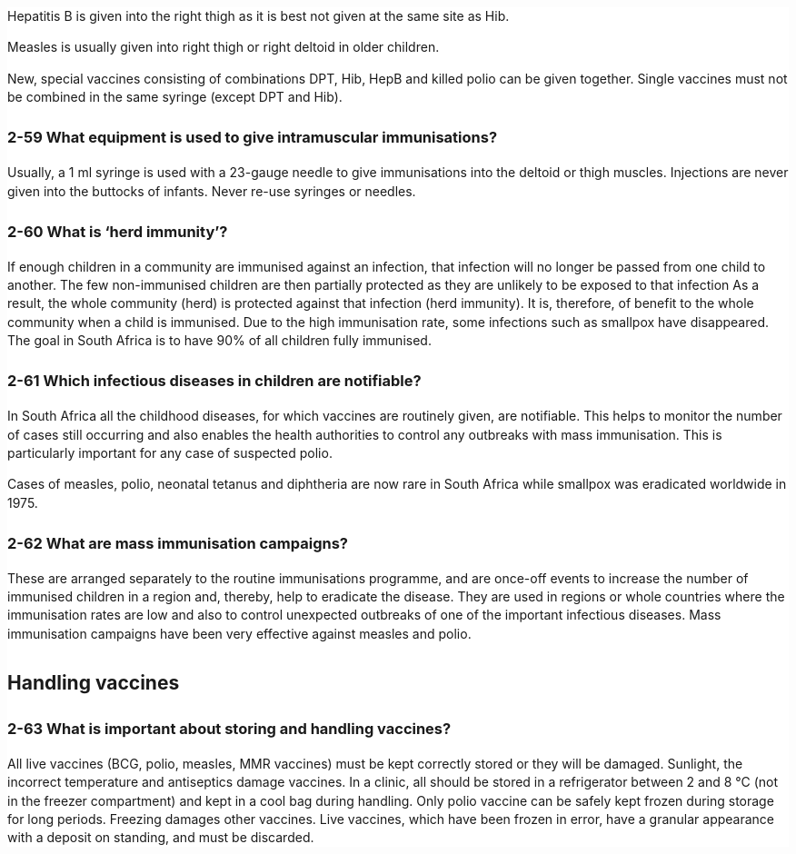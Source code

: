 Hepatitis B is given into the right thigh as it is best not given at the same site as Hib.

Measles is usually given into right thigh or right deltoid in older children.

New, special vaccines consisting of combi­nations DPT, Hib, HepB and killed polio can be given together. Single vaccines must not be combined in the same syringe (except DPT and Hib).

### 2-59 What equipment is used to give intramuscular immunisations?

Usually, a 1 ml syringe is used with a 23-gauge needle to give immunisations into the deltoid or thigh muscles. Injections are never given into the buttocks of infants. Never re-use syringes or needles.

### 2-60 What is ‘herd immunity’?

If enough children in a community are immunised against an infection, that infection will no longer be passed from one child to another. The few non-immunised children are then partially protected as they are unlikely to be exposed to that infection As a result, the whole community (herd) is protected against that infection (herd immunity). It is, therefore, of benefit to the whole community when a child is immunised. Due to the high immunisation rate, some infections such as smallpox have disappeared. The goal in South Africa is to have 90% of all children fully immunised.

### 2-61 Which infectious diseases in children are notifiable?

In South Africa all the childhood diseases, for which vaccines are routinely given, are notifiable. This helps to monitor the number of cases still occurring and also enables the health authorities to control any outbreaks with mass immunisation. This is particularly important for any case of suspected polio.

Cases of measles, polio, neonatal tetanus and diphtheria are now rare in South Africa while smallpox was eradicated worldwide in 1975.

### 2-62 What are mass immunisation campaigns?

These are arranged separately to the routine immunisations programme, and are once-off events to increase the number of immunised children in a region and, thereby, help to eradicate the disease. They are used in regions or whole countries where the immunisation rates are low and also to control unexpected outbreaks of one of the important infectious diseases. Mass immunisation campaigns have been very effective against measles and polio.

## Handling vaccines

### 2-63 What is important about storing and handling vaccines?

All live vaccines (BCG, polio, measles, MMR vaccines) must be kept correctly stored or they will be damaged. Sunlight, the incorrect temperature and antiseptics damage vaccines. In a clinic, all should be stored in a refrigerator between 2 and 8 °C (not in the freezer compartment) and kept in a cool bag during handling. Only polio vaccine can be safely kept frozen during storage for long periods. Freezing damages other vaccines. Live vaccines, which have been frozen in error, have a granular appearance with a deposit on standing, and must be discarded.
